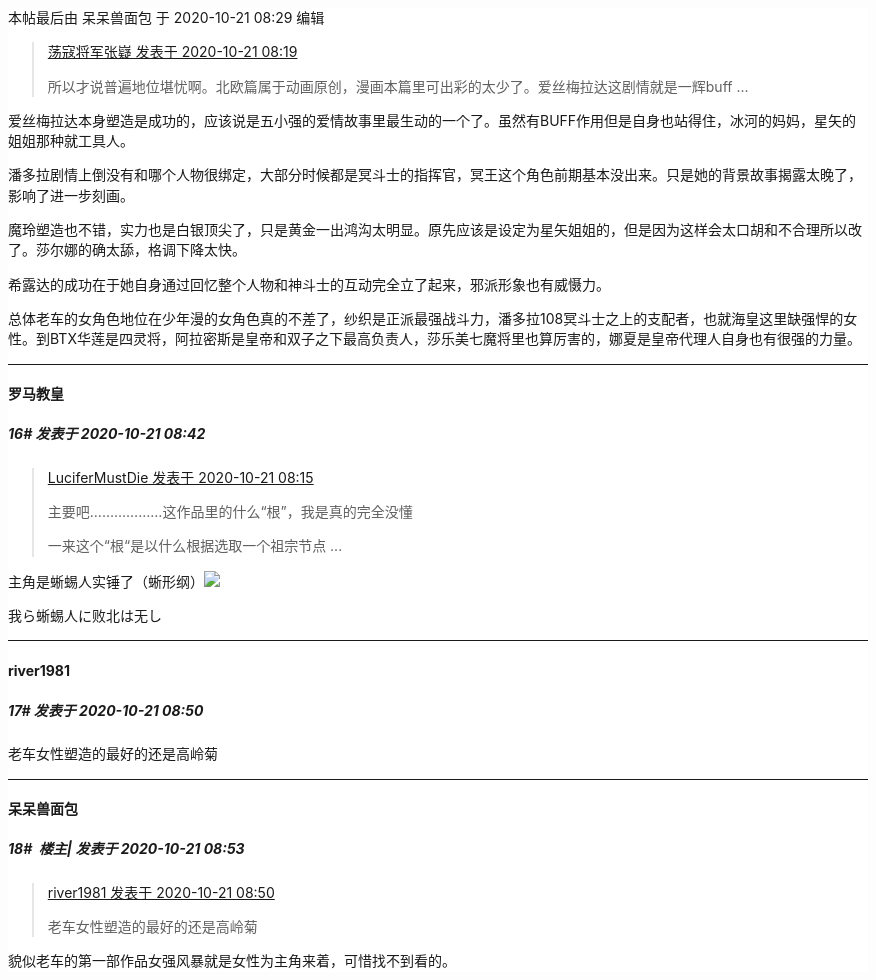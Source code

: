 
 本帖最后由 呆呆兽面包 于 2020-10-21 08:29 编辑 
<blockquote><a href="httphttps://bbs.saraba1st.com/2b/forum.php?mod=redirect&amp;goto=findpost&amp;pid=49108909&amp;ptid=1966166" target="_blank">荡寇将军张嶷 发表于 2020-10-21 08:19</a>

所以才说普遍地位堪忧啊。北欧篇属于动画原创，漫画本篇里可出彩的太少了。爱丝梅拉达这剧情就是一辉buff ...</blockquote>
爱丝梅拉达本身塑造是成功的，应该说是五小强的爱情故事里最生动的一个了。虽然有BUFF作用但是自身也站得住，冰河的妈妈，星矢的姐姐那种就工具人。


潘多拉剧情上倒没有和哪个人物很绑定，大部分时候都是冥斗士的指挥官，冥王这个角色前期基本没出来。只是她的背景故事揭露太晚了，影响了进一步刻画。


魔玲塑造也不错，实力也是白银顶尖了，只是黄金一出鸿沟太明显。原先应该是设定为星矢姐姐的，但是因为这样会太口胡和不合理所以改了。莎尔娜的确太舔，格调下降太快。


希露达的成功在于她自身通过回忆整个人物和神斗士的互动完全立了起来，邪派形象也有威慑力。


总体老车的女角色地位在少年漫的女角色真的不差了，纱织是正派最强战斗力，潘多拉108冥斗士之上的支配者，也就海皇这里缺强悍的女性。到BTX华莲是四灵将，阿拉密斯是皇帝和双子之下最高负责人，莎乐美七魔将里也算厉害的，娜夏是皇帝代理人自身也有很强的力量。


-----

####  罗马教皇  
##### 16#       发表于 2020-10-21 08:42


<blockquote><a href="httphttps://bbs.saraba1st.com/2b/forum.php?mod=redirect&amp;goto=findpost&amp;pid=49108882&amp;ptid=1966166" target="_blank">LuciferMustDie 发表于 2020-10-21 08:15</a>

主要吧………………这作品里的什么“根”，我是真的完全没懂


一来这个“根“是以什么根据选取一个祖宗节点 ...</blockquote>
主角是蜥蜴人实锤了（蜥形纲）<img src="https://static.saraba1st.com/image/smiley/face2017/068.png" referrerpolicy="no-referrer">


我ら蜥蜴人に败北は无し


-----

####  river1981  
##### 17#       发表于 2020-10-21 08:50


老车女性塑造的最好的还是高岭菊


-----

####  呆呆兽面包  
##### 18#         楼主| 发表于 2020-10-21 08:53


<blockquote><a href="httphttps://bbs.saraba1st.com/2b/forum.php?mod=redirect&amp;goto=findpost&amp;pid=49109129&amp;ptid=1966166" target="_blank">river1981 发表于 2020-10-21 08:50</a>

老车女性塑造的最好的还是高岭菊</blockquote>
貌似老车的第一部作品女强风暴就是女性为主角来着，可惜找不到看的。
